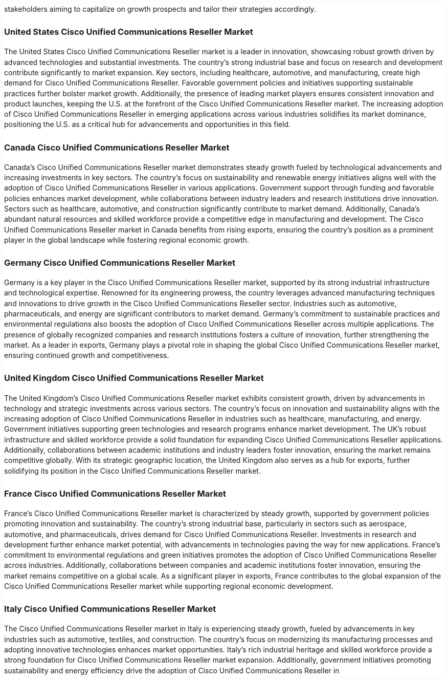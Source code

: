 stakeholders aiming to capitalize on growth prospects and tailor their strategies accordingly.</p><h3>United States Cisco Unified Communications Reseller Market</h3><p>The United States Cisco Unified Communications Reseller market is a leader in innovation, showcasing robust growth driven by advanced technologies and substantial investments. The country&rsquo;s strong industrial base and focus on research and development contribute significantly to market expansion. Key sectors, including healthcare, automotive, and manufacturing, create high demand for Cisco Unified Communications Reseller. Favorable government policies and initiatives supporting sustainable practices further bolster market growth. Additionally, the presence of leading market players ensures consistent innovation and product launches, keeping the U.S. at the forefront of the Cisco Unified Communications Reseller market. The increasing adoption of Cisco Unified Communications Reseller in emerging applications across various industries solidifies its market dominance, positioning the U.S. as a critical hub for advancements and opportunities in this field.</p><h3>Canada Cisco Unified Communications Reseller Market</h3><p>Canada&rsquo;s Cisco Unified Communications Reseller market demonstrates steady growth fueled by technological advancements and increasing investments in key sectors. The country&rsquo;s focus on sustainability and renewable energy initiatives aligns well with the adoption of Cisco Unified Communications Reseller in various applications. Government support through funding and favorable policies enhances market development, while collaborations between industry leaders and research institutions drive innovation. Sectors such as healthcare, automotive, and construction significantly contribute to market demand. Additionally, Canada&rsquo;s abundant natural resources and skilled workforce provide a competitive edge in manufacturing and development. The Cisco Unified Communications Reseller market in Canada benefits from rising exports, ensuring the country&rsquo;s position as a prominent player in the global landscape while fostering regional economic growth.</p><h3>Germany Cisco Unified Communications Reseller Market</h3><p>Germany is a key player in the Cisco Unified Communications Reseller market, supported by its strong industrial infrastructure and technological expertise. Renowned for its engineering prowess, the country leverages advanced manufacturing techniques and innovations to drive growth in the Cisco Unified Communications Reseller sector. Industries such as automotive, pharmaceuticals, and energy are significant contributors to market demand. Germany&rsquo;s commitment to sustainable practices and environmental regulations also boosts the adoption of Cisco Unified Communications Reseller across multiple applications. The presence of globally recognized companies and research institutions fosters a culture of innovation, further strengthening the market. As a leader in exports, Germany plays a pivotal role in shaping the global Cisco Unified Communications Reseller market, ensuring continued growth and competitiveness.</p><h3>United Kingdom Cisco Unified Communications Reseller Market</h3><p>The United Kingdom&rsquo;s Cisco Unified Communications Reseller market exhibits consistent growth, driven by advancements in technology and strategic investments across various sectors. The country&rsquo;s focus on innovation and sustainability aligns with the increasing adoption of Cisco Unified Communications Reseller in industries such as healthcare, manufacturing, and energy. Government initiatives supporting green technologies and research programs enhance market development. The UK&rsquo;s robust infrastructure and skilled workforce provide a solid foundation for expanding Cisco Unified Communications Reseller applications. Additionally, collaborations between academic institutions and industry leaders foster innovation, ensuring the market remains competitive globally. With its strategic geographic location, the United Kingdom also serves as a hub for exports, further solidifying its position in the Cisco Unified Communications Reseller market.</p><h3>France Cisco Unified Communications Reseller Market</h3><p>France&rsquo;s Cisco Unified Communications Reseller market is characterized by steady growth, supported by government policies promoting innovation and sustainability. The country&rsquo;s strong industrial base, particularly in sectors such as aerospace, automotive, and pharmaceuticals, drives demand for Cisco Unified Communications Reseller. Investments in research and development further enhance market potential, with advancements in technologies paving the way for new applications. France&rsquo;s commitment to environmental regulations and green initiatives promotes the adoption of Cisco Unified Communications Reseller across industries. Additionally, collaborations between companies and academic institutions foster innovation, ensuring the market remains competitive on a global scale. As a significant player in exports, France contributes to the global expansion of the Cisco Unified Communications Reseller market while supporting regional economic development.</p><h3>Italy Cisco Unified Communications Reseller Market</h3><p>The Cisco Unified Communications Reseller market in Italy is experiencing steady growth, fueled by advancements in key industries such as automotive, textiles, and construction. The country&rsquo;s focus on modernizing its manufacturing processes and adopting innovative technologies enhances market opportunities. Italy&rsquo;s rich industrial heritage and skilled workforce provide a strong foundation for Cisco Unified Communications Reseller market expansion. Additionally, government initiatives promoting sustainability and energy efficiency drive the adoption of Cisco Unified Communications Reseller in